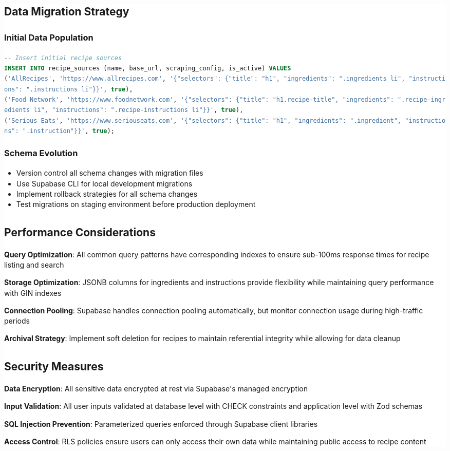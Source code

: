 ## Data Migration Strategy

### Initial Data Population

```sql
-- Insert initial recipe sources
INSERT INTO recipe_sources (name, base_url, scraping_config, is_active) VALUES
('AllRecipes', 'https://www.allrecipes.com', '{"selectors": {"title": "h1", "ingredients": ".ingredients li", "instructions": ".instructions li"}}', true),
('Food Network', 'https://www.foodnetwork.com', '{"selectors": {"title": "h1.recipe-title", "ingredients": ".recipe-ingredients li", "instructions": ".recipe-instructions li"}}', true),
('Serious Eats', 'https://www.seriouseats.com', '{"selectors": {"title": "h1", "ingredients": ".ingredient", "instructions": ".instruction"}}', true);
```

### Schema Evolution

- Version control all schema changes with migration files
- Use Supabase CLI for local development migrations
- Implement rollback strategies for all schema changes
- Test migrations on staging environment before production deployment

## Performance Considerations

**Query Optimization**: All common query patterns have corresponding indexes to ensure sub-100ms response times for recipe listing and search

**Storage Optimization**: JSONB columns for ingredients and instructions provide flexibility while maintaining query performance with GIN indexes

**Connection Pooling**: Supabase handles connection pooling automatically, but monitor connection usage during high-traffic periods

**Archival Strategy**: Implement soft deletion for recipes to maintain referential integrity while allowing for data cleanup

## Security Measures

**Data Encryption**: All sensitive data encrypted at rest via Supabase's managed encryption

**Input Validation**: All user inputs validated at database level with CHECK constraints and application level with Zod schemas

**SQL Injection Prevention**: Parameterized queries enforced through Supabase client libraries

**Access Control**: RLS policies ensure users can only access their own data while maintaining public access to recipe content